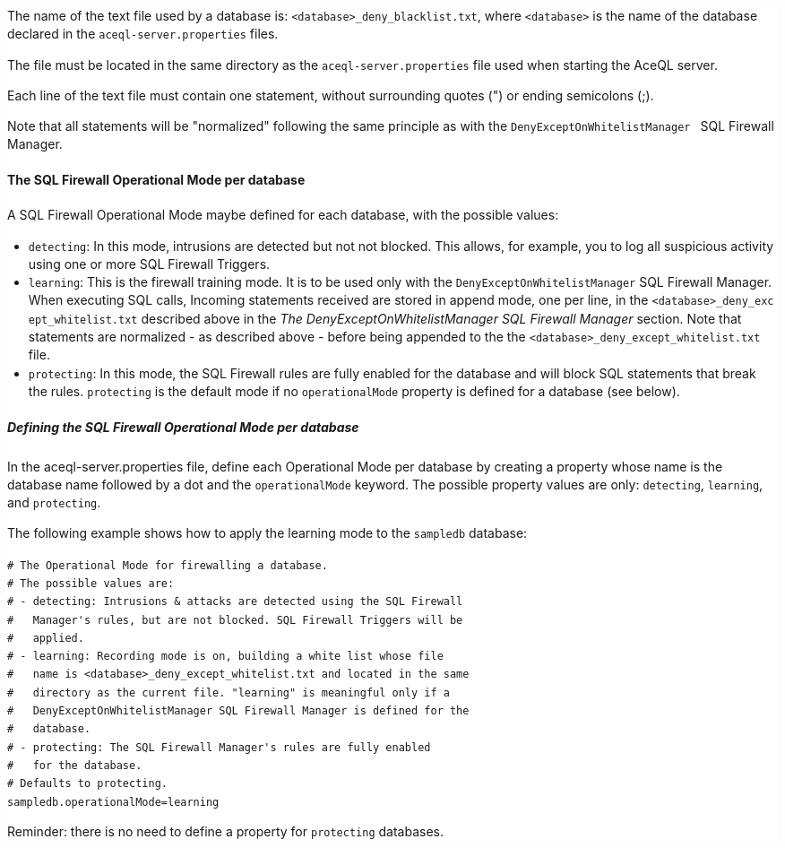 The name of the text file used by a database is: `<database>_deny_blacklist.txt`, where `<database>` is the name of the database declared in the `aceql-server.properties` files.

The file must be located in the same directory as the `aceql-server.properties` file used when starting the AceQL server.

Each line of the text file must contain one statement, without surrounding quotes (") or ending semicolons (;). 

Note that all statements will be "normalized" following the same principle as with the `DenyExceptOnWhitelistManager ` SQL Firewall Manager.

#### The SQL Firewall Operational Mode per database

A SQL Firewall Operational Mode maybe defined for each database, with the possible values:

- `detecting`: In this mode, intrusions are detected but not not blocked. This allows, for example, you to log all suspicious activity using one or more SQL Firewall Triggers.
- `learning`: This is the firewall training mode. It is to be used only with the `DenyExceptOnWhitelistManager`  SQL Firewall Manager. When executing SQL calls, Incoming statements received are stored in append mode, one per line,  in the `<database>_deny_except_whitelist.txt` described above in the *The DenyExceptOnWhitelistManager SQL Firewall Manager* section. Note that statements are normalized - as described above - before being appended to the the `<database>_deny_except_whitelist.txt` file.
- `protecting`: In this mode, the SQL Firewall rules are fully enabled for the database and will block SQL statements that break the rules. `protecting` is the default mode if no `operationalMode` property is defined for a database (see below).

##### Defining the SQL Firewall Operational Mode per database

In the aceql-server.properties file, define each Operational Mode per database by creating a property whose name is the database name followed by a dot and the `operationalMode` keyword. The possible property values are only:  `detecting`, `learning`, and  `protecting`. 

The following example shows how to apply the learning mode to the `sampledb` database:

```properties
# The Operational Mode for firewalling a database. 
# The possible values are:
# - detecting: Intrusions & attacks are detected using the SQL Firewall
#   Manager's rules, but are not blocked. SQL Firewall Triggers will be 
#   applied.
# - learning: Recording mode is on, building a white list whose file  
#   name is <database>_deny_except_whitelist.txt and located in the same 
#   directory as the current file. "learning" is meaningful only if a
#   DenyExceptOnWhitelistManager SQL Firewall Manager is defined for the 
#   database.
# - protecting: The SQL Firewall Manager's rules are fully enabled 
#   for the database.
# Defaults to protecting.
sampledb.operationalMode=learning
```

Reminder: there is no need to  define a property for `protecting` databases.
